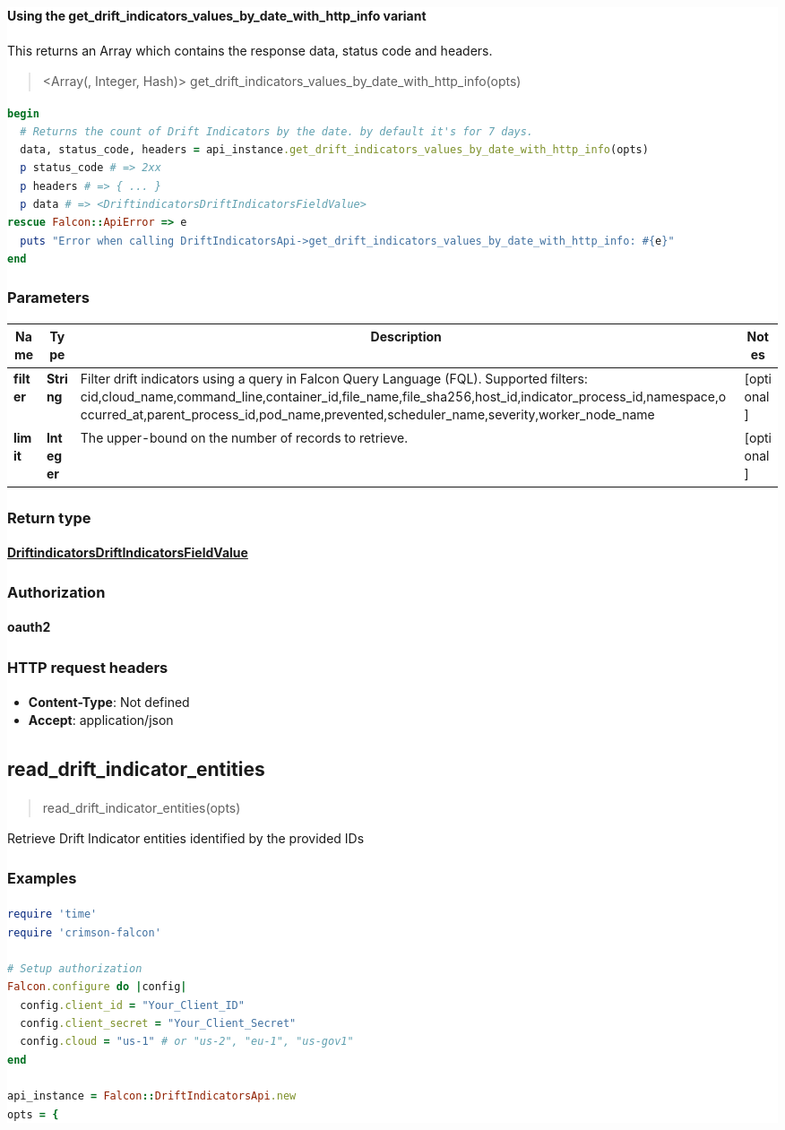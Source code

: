 #### Using the get_drift_indicators_values_by_date_with_http_info variant

This returns an Array which contains the response data, status code and headers.

> <Array(<DriftindicatorsDriftIndicatorsFieldValue>, Integer, Hash)> get_drift_indicators_values_by_date_with_http_info(opts)

```ruby
begin
  # Returns the count of Drift Indicators by the date. by default it's for 7 days.
  data, status_code, headers = api_instance.get_drift_indicators_values_by_date_with_http_info(opts)
  p status_code # => 2xx
  p headers # => { ... }
  p data # => <DriftindicatorsDriftIndicatorsFieldValue>
rescue Falcon::ApiError => e
  puts "Error when calling DriftIndicatorsApi->get_drift_indicators_values_by_date_with_http_info: #{e}"
end
```

### Parameters

| Name | Type | Description | Notes |
| ---- | ---- | ----------- | ----- |
| **filter** | **String** | Filter drift indicators using a query in Falcon Query Language (FQL). Supported filters: cid,cloud_name,command_line,container_id,file_name,file_sha256,host_id,indicator_process_id,namespace,occurred_at,parent_process_id,pod_name,prevented,scheduler_name,severity,worker_node_name | [optional] |
| **limit** | **Integer** | The upper-bound on the number of records to retrieve. | [optional] |

### Return type

[**DriftindicatorsDriftIndicatorsFieldValue**](DriftindicatorsDriftIndicatorsFieldValue.md)

### Authorization

**oauth2**

### HTTP request headers

- **Content-Type**: Not defined
- **Accept**: application/json


## read_drift_indicator_entities

> <DriftindicatorsDriftEntityResponse> read_drift_indicator_entities(opts)

Retrieve Drift Indicator entities identified by the provided IDs

### Examples

```ruby
require 'time'
require 'crimson-falcon'

# Setup authorization
Falcon.configure do |config|
  config.client_id = "Your_Client_ID"
  config.client_secret = "Your_Client_Secret"
  config.cloud = "us-1" # or "us-2", "eu-1", "us-gov1"
end

api_instance = Falcon::DriftIndicatorsApi.new
opts = {
```